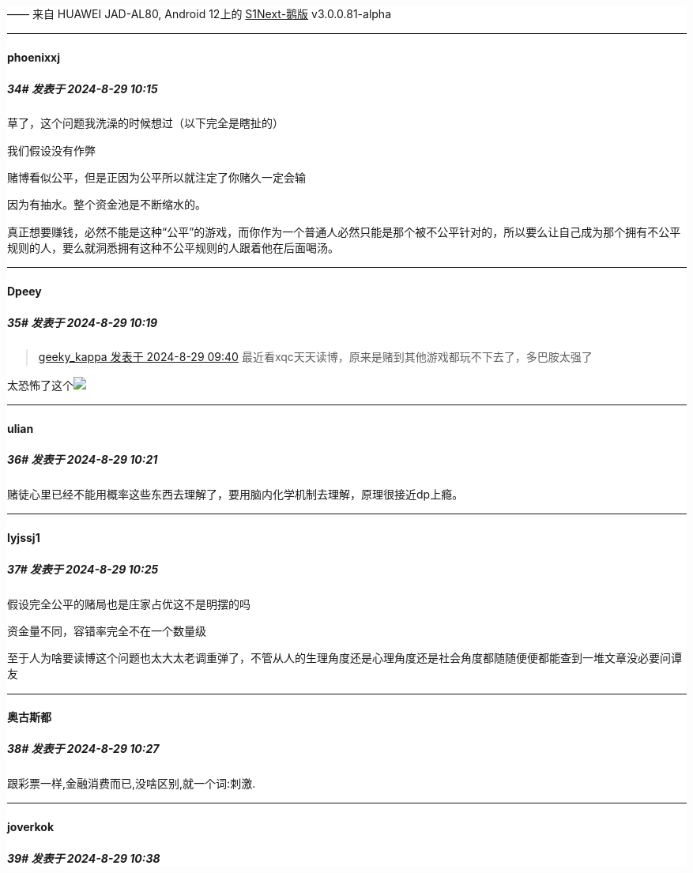 —— 来自 HUAWEI JAD-AL80, Android 12上的 [S1Next-鹅版](https://github.com/ykrank/S1-Next/releases) v3.0.0.81-alpha

*****

####  phoenixxj  
##### 34#       发表于 2024-8-29 10:15

草了，这个问题我洗澡的时候想过（以下完全是瞎扯的）

我们假设没有作弊

赌博看似公平，但是正因为公平所以就注定了你赌久一定会输

因为有抽水。整个资金池是不断缩水的。

真正想要赚钱，必然不能是这种“公平”的游戏，而你作为一个普通人必然只能是那个被不公平针对的，所以要么让自己成为那个拥有不公平规则的人，要么就洞悉拥有这种不公平规则的人跟着他在后面喝汤。

*****

####  Dpeey  
##### 35#       发表于 2024-8-29 10:19

<blockquote><a href="httphttps://bbs.saraba1st.com/2b/forum.php?mod=redirect&amp;goto=findpost&amp;pid=66049934&amp;ptid=2197099" target="_blank">geeky_kappa 发表于 2024-8-29 09:40</a>
最近看xqc天天读博，原来是赌到其他游戏都玩不下去了，多巴胺太强了</blockquote>
太恐怖了这个<img src="https://static.saraba1st.com/image/smiley/face2017/106.png" referrerpolicy="no-referrer">

*****

####  ulian  
##### 36#       发表于 2024-8-29 10:21

赌徒心里已经不能用概率这些东西去理解了，要用脑内化学机制去理解，原理很接近dp上瘾。

*****

####  lyjssj1  
##### 37#       发表于 2024-8-29 10:25

假设完全公平的赌局也是庄家占优这不是明摆的吗

资金量不同，容错率完全不在一个数量级

至于人为啥要读博这个问题也太大太老调重弹了，不管从人的生理角度还是心理角度还是社会角度都随随便便都能查到一堆文章没必要问谭友

*****

####  奥古斯都  
##### 38#       发表于 2024-8-29 10:27

跟彩票一样,金融消费而已,没啥区别,就一个词:刺激.

*****

####  joverkok  
##### 39#       发表于 2024-8-29 10:38
